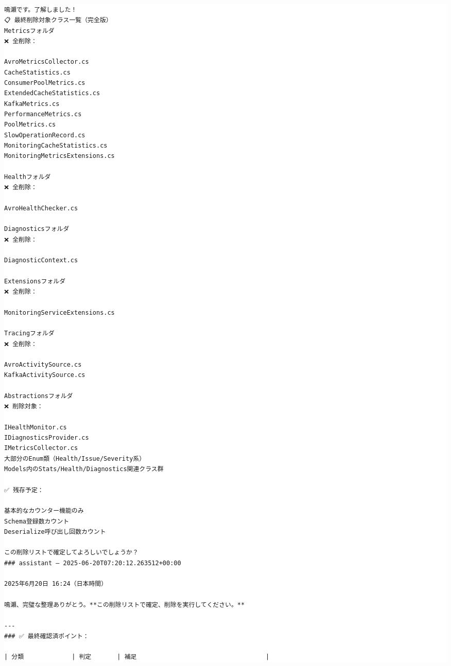 ```
鳴瀬です。了解しました！
📋 最終削除対象クラス一覧（完全版）
Metricsフォルダ
❌ 全削除：

AvroMetricsCollector.cs
CacheStatistics.cs
ConsumerPoolMetrics.cs
ExtendedCacheStatistics.cs
KafkaMetrics.cs
PerformanceMetrics.cs
PoolMetrics.cs
SlowOperationRecord.cs
MonitoringCacheStatistics.cs
MonitoringMetricsExtensions.cs

Healthフォルダ
❌ 全削除：

AvroHealthChecker.cs

Diagnosticsフォルダ
❌ 全削除：

DiagnosticContext.cs

Extensionsフォルダ
❌ 全削除：

MonitoringServiceExtensions.cs

Tracingフォルダ
❌ 全削除：

AvroActivitySource.cs
KafkaActivitySource.cs

Abstractionsフォルダ
❌ 削除対象：

IHealthMonitor.cs
IDiagnosticsProvider.cs
IMetricsCollector.cs
大部分のEnum類（Health/Issue/Severity系）
Models内のStats/Health/Diagnostics関連クラス群

✅ 残存予定：

基本的なカウンター機能のみ
Schema登録数カウント
Deserialize呼び出し回数カウント

この削除リストで確定してよろしいでしょうか？
### assistant — 2025-06-20T07:20:12.263512+00:00

2025年6月20日 16:24（日本時間）

鳴瀬、完璧な整理ありがとう。**この削除リストで確定、削除を実行してください。**

---
### ✅ 最終確認済ポイント：

| 分類             | 判定       | 補足                                   |
```